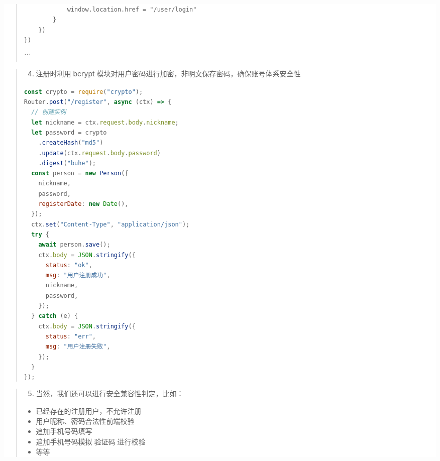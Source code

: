 >                 window.location.href = "/user/login"
>             }
>         })
>     })
> </script>
> </html>
> ```

> 4. 注册时利用 bcrypt 模块对用户密码进行加密，非明文保存密码，确保账号体系安全性
>
> ```js
> const crypto = require("crypto");
> Router.post("/register", async (ctx) => {
>   // 创建实例
>   let nickname = ctx.request.body.nickname;
>   let password = crypto
>     .createHash("md5")
>     .update(ctx.request.body.password)
>     .digest("buhe");
>   const person = new Person({
>     nickname,
>     password,
>     registerDate: new Date(),
>   });
>   ctx.set("Content-Type", "application/json");
>   try {
>     await person.save();
>     ctx.body = JSON.stringify({
>       status: "ok",
>       msg: "用户注册成功",
>       nickname,
>       password,
>     });
>   } catch (e) {
>     ctx.body = JSON.stringify({
>       status: "err",
>       msg: "用户注册失败",
>     });
>   }
> });
> ```

> 5. 当然，我们还可以进行安全兼容性判定，比如：
>
> - 已经存在的注册用户，不允许注册
> - 用户昵称、密码合法性前端校验
> - 追加手机号码填写
> - 追加手机号码模拟 验证码 进行校验 
> - 等等




